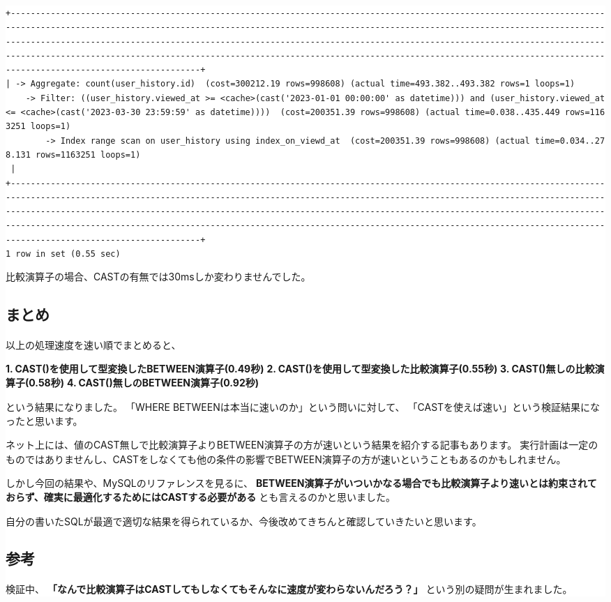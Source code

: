 ```
+--------------------------------------------------------------------------------------------------------------------------------------------------------------------------------------------------------------------------------------------------------------------------------------------------------------------------------------------------------------------------------------------------------------------------------------------------------------------------------------------------------------------------------------+
| -> Aggregate: count(user_history.id)  (cost=300212.19 rows=998608) (actual time=493.382..493.382 rows=1 loops=1)
    -> Filter: ((user_history.viewed_at >= <cache>(cast('2023-01-01 00:00:00' as datetime))) and (user_history.viewed_at <= <cache>(cast('2023-03-30 23:59:59' as datetime))))  (cost=200351.39 rows=998608) (actual time=0.038..435.449 rows=1163251 loops=1)
        -> Index range scan on user_history using index_on_viewd_at  (cost=200351.39 rows=998608) (actual time=0.034..278.131 rows=1163251 loops=1)
 |
+--------------------------------------------------------------------------------------------------------------------------------------------------------------------------------------------------------------------------------------------------------------------------------------------------------------------------------------------------------------------------------------------------------------------------------------------------------------------------------------------------------------------------------------+
1 row in set (0.55 sec)
```
比較演算子の場合、CASTの有無では30msしか変わりませんでした。


## まとめ
以上の処理速度を速い順でまとめると、

**1. CAST()を使用して型変換したBETWEEN演算子(0.49秒)**
**2. CAST()を使用して型変換した比較演算子(0.55秒)**
**3. CAST()無しの比較演算子(0.58秒)**
**4. CAST()無しのBETWEEN演算子(0.92秒)**

という結果になりました。
「WHERE BETWEENは本当に速いのか」という問いに対して、
「CASTを使えば速い」という検証結果になったと思います。

ネット上には、値のCAST無しで比較演算子よりBETWEEN演算子の方が速いという結果を紹介する記事もあります。
実行計画は一定のものではありませんし、CASTをしなくても他の条件の影響でBETWEEN演算子の方が速いということもあるのかもしれません。

しかし今回の結果や、MySQLのリファレンスを見るに、
**BETWEEN演算子がいついかなる場合でも比較演算子より速いとは約束されておらず、確実に最適化するためにはCASTする必要がある**
とも言えるのかと思いました。

自分の書いたSQLが最適で適切な結果を得られているか、今後改めてきちんと確認していきたいと思います。



## 参考
検証中、
**「なんで比較演算子はCASTしてもしなくてもそんなに速度が変わらないんだろう？」**
という別の疑問が生まれました。
